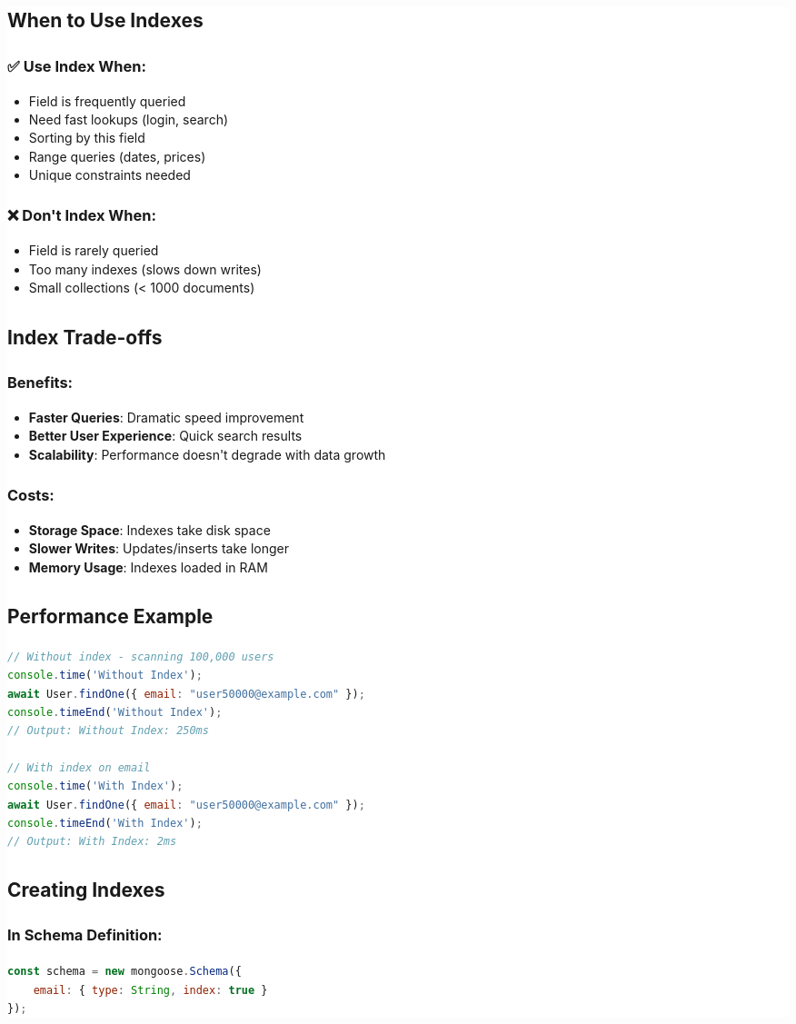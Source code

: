 ## When to Use Indexes

### **✅ Use Index When:**
- Field is frequently queried
- Need fast lookups (login, search)
- Sorting by this field
- Range queries (dates, prices)
- Unique constraints needed

### **❌ Don't Index When:**
- Field is rarely queried
- Too many indexes (slows down writes)
- Small collections (< 1000 documents)

## Index Trade-offs

### **Benefits:**
- **Faster Queries**: Dramatic speed improvement
- **Better User Experience**: Quick search results
- **Scalability**: Performance doesn't degrade with data growth

### **Costs:**
- **Storage Space**: Indexes take disk space
- **Slower Writes**: Updates/inserts take longer
- **Memory Usage**: Indexes loaded in RAM

## Performance Example

```javascript
// Without index - scanning 100,000 users
console.time('Without Index');
await User.findOne({ email: "user50000@example.com" });
console.timeEnd('Without Index');
// Output: Without Index: 250ms

// With index on email
console.time('With Index');
await User.findOne({ email: "user50000@example.com" });
console.timeEnd('With Index');
// Output: With Index: 2ms
```

## Creating Indexes

### **In Schema Definition:**
```javascript
const schema = new mongoose.Schema({
    email: { type: String, index: true }
});
```
